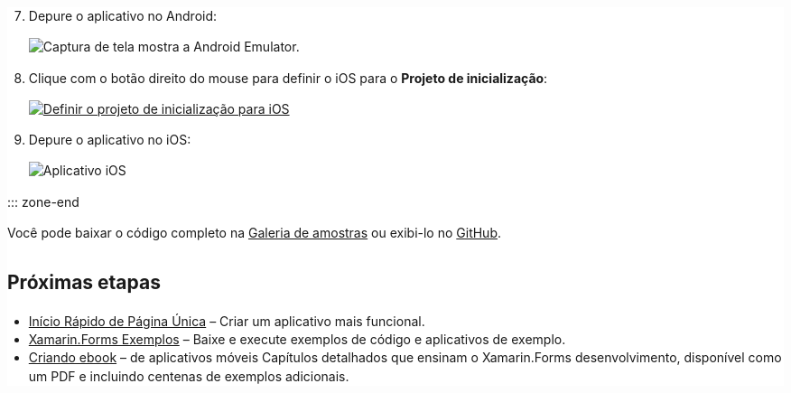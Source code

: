 7. Depure o aplicativo no Android:

    ![Captura de tela mostra a Android Emulator.](images/07-sml.png)

8. Clique com o botão direito do mouse para definir o iOS para o **Projeto de inicialização**:

    [![Definir o projeto de inicialização para iOS](images/08-sml.png)](images/08.png#lightbox)

9. Depure o aplicativo no iOS:

    ![Aplicativo iOS](images/09-sml.png)

::: zone-end

Você pode baixar o código completo na [Galeria de amostras](/samples/xamarin/xamarin-forms-samples/getstarted-firstapp/) ou exibi-lo no [GitHub](https://github.com/xamarin/xamarin-forms-samples/tree/master/GetStarted/FirstApp).

## <a name="next-steps"></a>Próximas etapas

- [Início Rápido de Página Única](~/get-started/quickstarts/app.md) &ndash; Criar um aplicativo mais funcional.
- [ Xamarin.Forms Exemplos](~/xamarin-forms/samples/index.md) &ndash; Baixe e execute exemplos de código e aplicativos de exemplo.
- [Criando ebook](~/xamarin-forms/creating-mobile-apps-xamarin-forms/index.md) &ndash; de aplicativos móveis Capítulos detalhados que ensinam o Xamarin.Forms desenvolvimento, disponível como um PDF e incluindo centenas de exemplos adicionais.